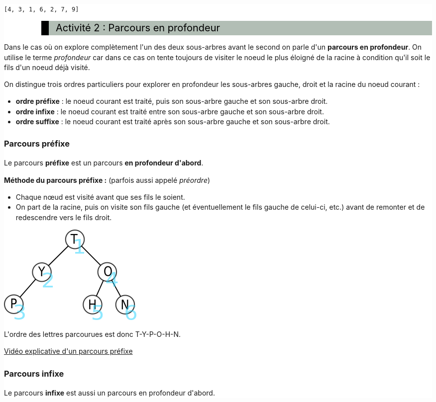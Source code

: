 


    [4, 3, 1, 6, 2, 7, 9]



<blockquote style="background-color: #B2BEB5; border-left: 15px solid rgb(0 0 0); margin-left:75px;"> 
    <span style="font-size:20px; color:black;"> Activité 2 : Parcours en profondeur
</span></blockquote>

<div class="important">
    <p>Dans le cas où on explore complètement l'un des deux sous-arbres avant le second on parle d'un <strong>parcours en profondeur</strong>. On utilise le terme <em>profondeur</em> car dans ce cas on tente toujours de visiter le noeud le plus éloigné de la racine à condition qu'il soit le fils d'un noeud déjà visité.</p>
    <p>On distingue trois ordres particuliers pour explorer en profondeur les sous-arbres gauche, droit et la racine du noeud courant :</p>
    <ul>
        <li><strong>ordre préfixe</strong> : le noeud courant est traité, puis son sous-arbre gauche et son sous-arbre droit.</li>
        <li><strong>ordre infixe</strong> : le noeud courant est traité entre son sous-arbre gauche et son sous-arbre droit.</li>
        <li><strong>ordre suffixe</strong> : le noeud courant est traité après son sous-arbre gauche et son sous-arbre droit.</li>
    </ul>
</div>    

### Parcours préfixe
Le parcours **préfixe** est un parcours **en profondeur d'abord**. 

**Méthode du parcours préfixe :** (parfois aussi appelé *préordre*) 

- Chaque nœud est visité avant que ses fils le soient.
- On part de la racine, puis on visite son fils gauche (et éventuellement le fils gauche de celui-ci, etc.) avant de remonter et de redescendre vers le fils droit.

![prefixe.png](data/prefixe.png)

L'ordre des lettres parcourues est donc T-Y-P-O-H-N.

[Vidéo explicative d'un parcours préfixe](https://youtu.be/XH0vkaWPu-k)


### Parcours infixe
Le parcours **infixe** est aussi un parcours en profondeur d'abord.
